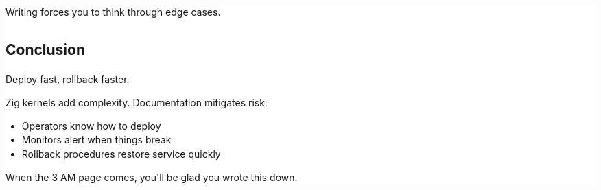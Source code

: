 Writing forces you to think through edge cases.

## Conclusion

Deploy fast, rollback faster.

Zig kernels add complexity. Documentation mitigates risk:
- Operators know how to deploy
- Monitors alert when things break
- Rollback procedures restore service quickly

When the 3 AM page comes, you'll be glad you wrote this down.
